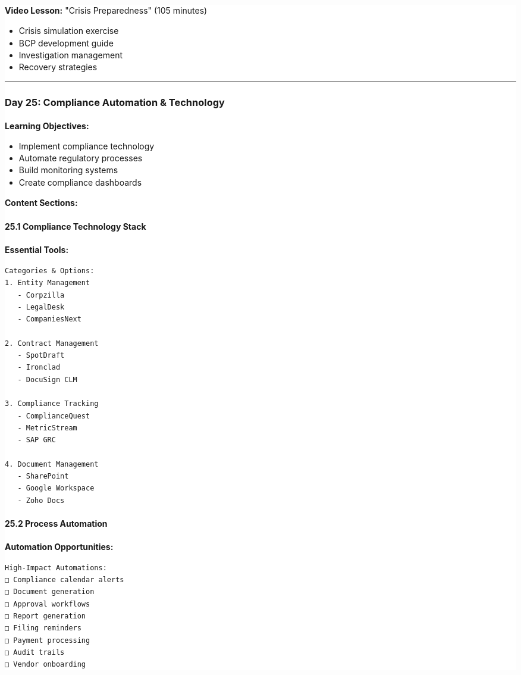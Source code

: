 **Video Lesson:** "Crisis Preparedness" (105 minutes)
- Crisis simulation exercise
- BCP development guide
- Investigation management
- Recovery strategies

---

### Day 25: Compliance Automation & Technology
**Learning Objectives:**
- Implement compliance technology
- Automate regulatory processes
- Build monitoring systems
- Create compliance dashboards

**Content Sections:**

#### 25.1 Compliance Technology Stack
**Essential Tools:**
```
Categories & Options:
1. Entity Management
   - Corpzilla
   - LegalDesk
   - CompaniesNext

2. Contract Management
   - SpotDraft
   - Ironclad
   - DocuSign CLM

3. Compliance Tracking
   - ComplianceQuest
   - MetricStream
   - SAP GRC

4. Document Management
   - SharePoint
   - Google Workspace
   - Zoho Docs
```

#### 25.2 Process Automation
**Automation Opportunities:**
```
High-Impact Automations:
□ Compliance calendar alerts
□ Document generation
□ Approval workflows
□ Report generation
□ Filing reminders
□ Payment processing
□ Audit trails
□ Vendor onboarding
```
